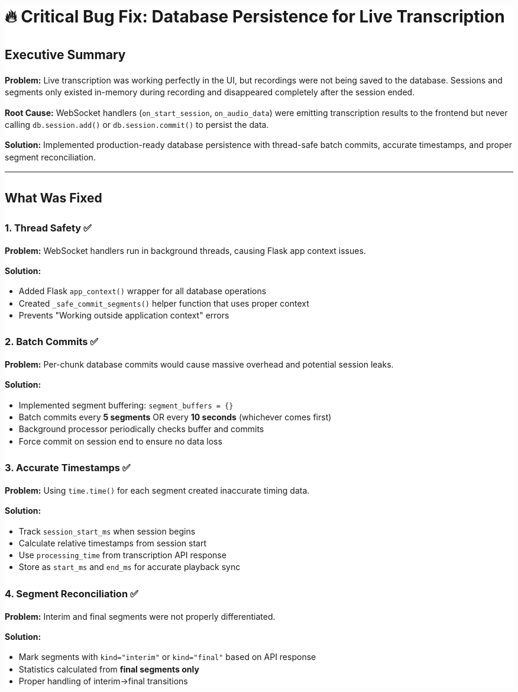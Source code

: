 # 🔥 Critical Bug Fix: Database Persistence for Live Transcription

## Executive Summary

**Problem:** Live transcription was working perfectly in the UI, but recordings were not being saved to the database. Sessions and segments only existed in-memory during recording and disappeared completely after the session ended.

**Root Cause:** WebSocket handlers (`on_start_session`, `on_audio_data`) were emitting transcription results to the frontend but never calling `db.session.add()` or `db.session.commit()` to persist the data.

**Solution:** Implemented production-ready database persistence with thread-safe batch commits, accurate timestamps, and proper segment reconciliation.

---

## What Was Fixed

### 1. Thread Safety ✅
**Problem:** WebSocket handlers run in background threads, causing Flask app context issues.

**Solution:**
- Added Flask `app_context()` wrapper for all database operations
- Created `_safe_commit_segments()` helper function that uses proper context
- Prevents "Working outside application context" errors

### 2. Batch Commits ✅
**Problem:** Per-chunk database commits would cause massive overhead and potential session leaks.

**Solution:**
- Implemented segment buffering: `segment_buffers = {}`
- Batch commits every **5 segments** OR every **10 seconds** (whichever comes first)
- Background processor periodically checks buffer and commits
- Force commit on session end to ensure no data loss

### 3. Accurate Timestamps ✅
**Problem:** Using `time.time()` for each segment created inaccurate timing data.

**Solution:**
- Track `session_start_ms` when session begins
- Calculate relative timestamps from session start
- Use `processing_time` from transcription API response
- Store as `start_ms` and `end_ms` for accurate playback sync

### 4. Segment Reconciliation ✅
**Problem:** Interim and final segments were not properly differentiated.

**Solution:**
- Mark segments with `kind="interim"` or `kind="final"` based on API response
- Statistics calculated from **final segments only**
- Proper handling of interim→final transitions
